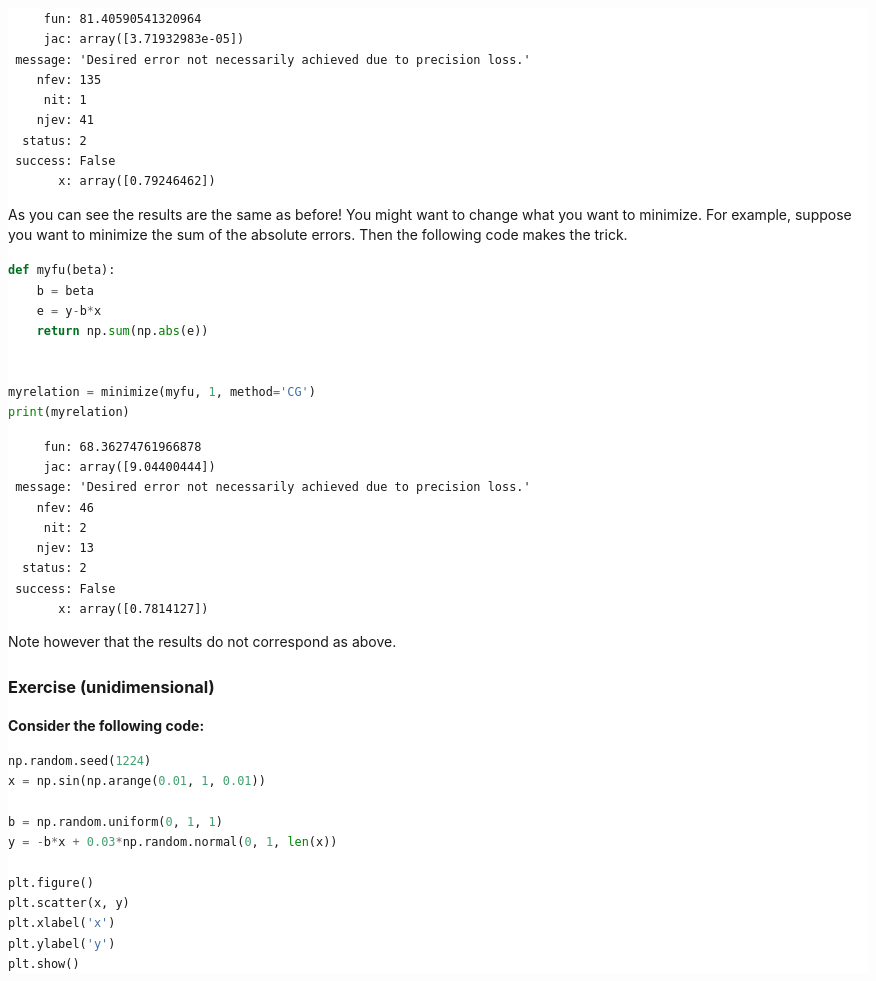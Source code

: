          fun: 81.40590541320964
         jac: array([3.71932983e-05])
     message: 'Desired error not necessarily achieved due to precision loss.'
        nfev: 135
         nit: 1
        njev: 41
      status: 2
     success: False
           x: array([0.79246462])


As you can see the results are the same as before! You might want to change what you want to minimize. For example, suppose you want to minimize the sum of the absolute errors. Then the following code makes the trick.


```python
def myfu(beta):
    b = beta
    e = y-b*x
    return np.sum(np.abs(e))


myrelation = minimize(myfu, 1, method='CG')
print(myrelation)
```

         fun: 68.36274761966878
         jac: array([9.04400444])
     message: 'Desired error not necessarily achieved due to precision loss.'
        nfev: 46
         nit: 2
        njev: 13
      status: 2
     success: False
           x: array([0.7814127])


Note however that the results do not correspond as above.

### Exercise (unidimensional)
**Consider the following code:**


```python
np.random.seed(1224)
x = np.sin(np.arange(0.01, 1, 0.01))

b = np.random.uniform(0, 1, 1)
y = -b*x + 0.03*np.random.normal(0, 1, len(x))

plt.figure()
plt.scatter(x, y)
plt.xlabel('x')
plt.ylabel('y')
plt.show()
```
